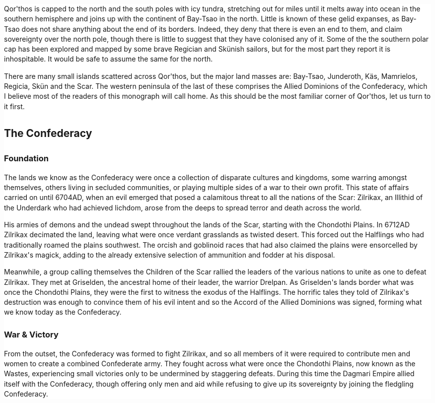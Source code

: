 Qor'thos is capped to the north and the south poles with icy tundra, stretching
out for miles until it melts away into ocean in the southern hemisphere and
joins up with the continent of Bay-Tsao in the north. Little is known of these
gelid expanses, as Bay-Tsao does not share anything about the end of its
borders. Indeed, they deny that there is even an end to them, and claim
sovereignty over the north pole, though there is little to suggest that they
have colonised any of it. Some of the the southern polar cap has been explored
and mapped by some brave Regician and Skünish sailors, but for the most part
they report it is inhospitable. It would be safe to assume the same for the
north.

There are many small islands scattered across Qor'thos, but the major land
masses are: Bay-Tsao, Junderoth, Käs, Mamrielos, Regicia, Skün and the Scar. The
western peninsula of the last of these comprises the Allied Dominions of the
Confederacy, which I believe most of the readers of this monograph will call
home. As this should be the most familiar corner of Qor'thos, let us turn to it
first.

## The Confederacy

### Foundation

The lands we know as the Confederacy were once a collection of disparate
cultures and kingdoms, some warring amongst themselves, others living in
secluded communities, or playing multiple sides of a war to their own profit.
This state of affairs carried on until 6704AD, when an evil emerged that posed a
calamitous threat to all the nations of the Scar: Zilrikax, an Illithid of the
Underdark who had achieved lichdom, arose from the deeps to spread terror and
death across the world.

His armies of demons and the undead swept throughout the lands of the Scar,
starting with the Chondothi Plains. In 6712AD Zilrikax decimated the land,
leaving what were once verdant grasslands as twisted desert. This forced out the
Halflings who had traditionally roamed the plains southwest. The orcish and
goblinoid races that had also claimed the plains were ensorcelled by Zilrikax's
magick, adding to the already extensive selection of ammunition and fodder at
his disposal.

Meanwhile, a group calling themselves the Children of the Scar rallied the
leaders of the various nations to unite as one to defeat Zilrikax. They met at
Griselden, the ancestral home of their leader, the warrior Drelpan. As
Griselden's lands border what was once the Chondothi Plains, they were the first
to witness the exodus of the Halflings. The horrific tales they told of
Zilrikax's destruction was enough to convince them of his evil intent and so the
Accord of the Allied Dominions was signed, forming what we know today as the
Confederacy.

### War & Victory

From the outset, the Confederacy was formed to fight Zilrikax, and so all
members of it were required to contribute men and women to create a combined
Confederate army. They fought across what were once the Chondothi Plains, now
known as the Wastes, experiencing small victories only to be undermined by
staggering defeats. During this time the Dagmari Empire allied itself with the
Confederacy, though offering only men and aid while refusing to give up its
sovereignty by joining the fledgling Confederacy.
